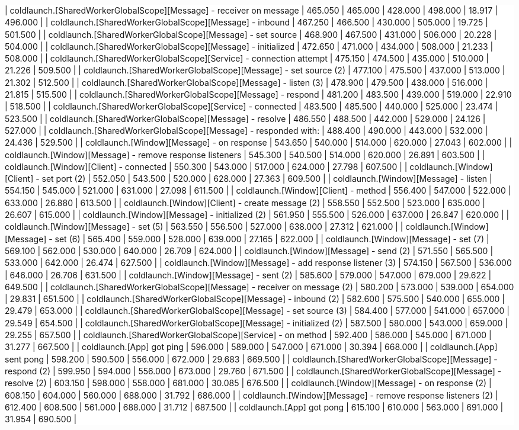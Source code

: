 | coldlaunch.[SharedWorkerGlobalScope][Message] - receiver on message     | 465.050 | 465.000 | 428.000 | 498.000 | 18.917 | 496.000 |
| coldlaunch.[SharedWorkerGlobalScope][Message] - inbound                 | 467.250 | 466.500 | 430.000 | 505.000 | 19.725 | 501.500 |
| coldlaunch.[SharedWorkerGlobalScope][Message] - set source              | 468.900 | 467.500 | 431.000 | 506.000 | 20.228 | 504.000 |
| coldlaunch.[SharedWorkerGlobalScope][Message] - initialized             | 472.650 | 471.000 | 434.000 | 508.000 | 21.233 | 508.000 |
| coldlaunch.[SharedWorkerGlobalScope][Service] - connection attempt      | 475.150 | 474.500 | 435.000 | 510.000 | 21.226 | 509.500 |
| coldlaunch.[SharedWorkerGlobalScope][Message] - set source (2)          | 477.100 | 475.500 | 437.000 | 513.000 | 21.302 | 512.500 |
| coldlaunch.[SharedWorkerGlobalScope][Message] - listen (3)              | 478.900 | 479.500 | 438.000 | 516.000 | 21.815 | 515.500 |
| coldlaunch.[SharedWorkerGlobalScope][Message] - respond                 | 481.200 | 483.500 | 439.000 | 519.000 | 22.910 | 518.500 |
| coldlaunch.[SharedWorkerGlobalScope][Service] - connected               | 483.500 | 485.500 | 440.000 | 525.000 | 23.474 | 523.500 |
| coldlaunch.[SharedWorkerGlobalScope][Message] - resolve                 | 486.550 | 488.500 | 442.000 | 529.000 | 24.126 | 527.000 |
| coldlaunch.[SharedWorkerGlobalScope][Message] - responded with:         | 488.400 | 490.000 | 443.000 | 532.000 | 24.436 | 529.500 |
| coldlaunch.[Window][Message] - on response                              | 543.650 | 540.000 | 514.000 | 620.000 | 27.043 | 602.000 |
| coldlaunch.[Window][Message] - remove response listeners                | 545.300 | 540.500 | 514.000 | 620.000 | 26.891 | 603.500 |
| coldlaunch.[Window][Client] - connected                                 | 550.300 | 543.000 | 517.000 | 624.000 | 27.798 | 607.500 |
| coldlaunch.[Window][Client] - set port (2)                              | 552.050 | 543.500 | 520.000 | 628.000 | 27.363 | 609.500 |
| coldlaunch.[Window][Message] - listen                                   | 554.150 | 545.000 | 521.000 | 631.000 | 27.098 | 611.500 |
| coldlaunch.[Window][Client] - method                                    | 556.400 | 547.000 | 522.000 | 633.000 | 26.880 | 613.500 |
| coldlaunch.[Window][Client] - create message (2)                        | 558.550 | 552.500 | 523.000 | 635.000 | 26.607 | 615.000 |
| coldlaunch.[Window][Message] - initialized (2)                          | 561.950 | 555.500 | 526.000 | 637.000 | 26.847 | 620.000 |
| coldlaunch.[Window][Message] - set (5)                                  | 563.550 | 556.500 | 527.000 | 638.000 | 27.312 | 621.000 |
| coldlaunch.[Window][Message] - set (6)                                  | 565.400 | 559.000 | 528.000 | 639.000 | 27.165 | 622.000 |
| coldlaunch.[Window][Message] - set (7)                                  | 569.100 | 562.000 | 530.000 | 640.000 | 26.709 | 624.000 |
| coldlaunch.[Window][Message] - send (2)                                 | 571.550 | 565.500 | 533.000 | 642.000 | 26.474 | 627.500 |
| coldlaunch.[Window][Message] - add response listener (3)                | 574.150 | 567.500 | 536.000 | 646.000 | 26.706 | 631.500 |
| coldlaunch.[Window][Message] - sent (2)                                 | 585.600 | 579.000 | 547.000 | 679.000 | 29.622 | 649.500 |
| coldlaunch.[SharedWorkerGlobalScope][Message] - receiver on message (2) | 580.200 | 573.000 | 539.000 | 654.000 | 29.831 | 651.500 |
| coldlaunch.[SharedWorkerGlobalScope][Message] - inbound (2)             | 582.600 | 575.500 | 540.000 | 655.000 | 29.479 | 653.000 |
| coldlaunch.[SharedWorkerGlobalScope][Message] - set source (3)          | 584.400 | 577.000 | 541.000 | 657.000 | 29.549 | 654.500 |
| coldlaunch.[SharedWorkerGlobalScope][Message] - initialized (2)         | 587.500 | 580.000 | 543.000 | 659.000 | 29.255 | 657.500 |
| coldlaunch.[SharedWorkerGlobalScope][Service] - on method               | 592.400 | 586.000 | 545.000 | 671.000 | 31.277 | 667.500 |
| coldlaunch.[App] got ping                                               | 596.000 | 589.000 | 547.000 | 671.000 | 30.394 | 668.000 |
| coldlaunch.[App] sent pong                                              | 598.200 | 590.500 | 556.000 | 672.000 | 29.683 | 669.500 |
| coldlaunch.[SharedWorkerGlobalScope][Message] - respond (2)             | 599.950 | 594.000 | 556.000 | 673.000 | 29.760 | 671.500 |
| coldlaunch.[SharedWorkerGlobalScope][Message] - resolve (2)             | 603.150 | 598.000 | 558.000 | 681.000 | 30.085 | 676.500 |
| coldlaunch.[Window][Message] - on response (2)                          | 608.150 | 604.000 | 560.000 | 688.000 | 31.792 | 686.000 |
| coldlaunch.[Window][Message] - remove response listeners (2)            | 612.400 | 608.500 | 561.000 | 688.000 | 31.712 | 687.500 |
| coldlaunch.[App] got pong                                               | 615.100 | 610.000 | 563.000 | 691.000 | 31.954 | 690.500 |